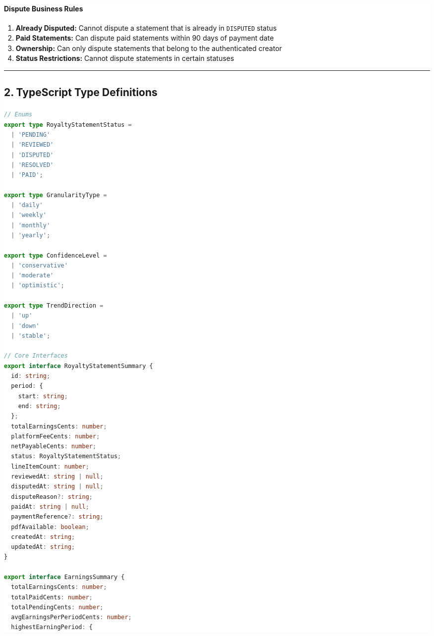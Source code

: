 #### Dispute Business Rules
1. **Already Disputed:** Cannot dispute a statement that is already in `DISPUTED` status
2. **Paid Statements:** Can dispute paid statements within 90 days of payment date  
3. **Ownership:** Can only dispute statements that belong to the authenticated creator
4. **Status Restrictions:** Cannot dispute statements in certain statuses

---

## 2. TypeScript Type Definitions

```typescript
// Enums
export type RoyaltyStatementStatus = 
  | 'PENDING' 
  | 'REVIEWED' 
  | 'DISPUTED' 
  | 'RESOLVED' 
  | 'PAID';

export type GranularityType = 
  | 'daily' 
  | 'weekly' 
  | 'monthly' 
  | 'yearly';

export type ConfidenceLevel = 
  | 'conservative' 
  | 'moderate' 
  | 'optimistic';

export type TrendDirection = 
  | 'up' 
  | 'down' 
  | 'stable';

// Core Interfaces
export interface RoyaltyStatementSummary {
  id: string;
  period: {
    start: string;
    end: string;
  };
  totalEarningsCents: number;
  platformFeeCents: number;
  netPayableCents: number;
  status: RoyaltyStatementStatus;
  lineItemCount: number;
  reviewedAt: string | null;
  disputedAt: string | null;
  disputeReason?: string;
  paidAt: string | null;
  paymentReference?: string;
  pdfAvailable: boolean;
  createdAt: string;
  updatedAt: string;
}

export interface EarningsSummary {
  totalEarningsCents: number;
  totalPaidCents: number;
  totalPendingCents: number;
  avgEarningsPerPeriodCents: number;
  highestEarningPeriod: {
```